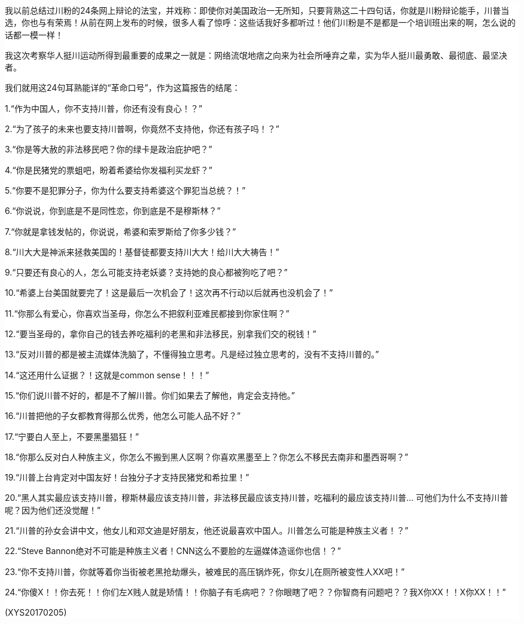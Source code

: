 我以前总结过川粉的24条网上辩论的法宝，并戏称：即使你对美国政治一无所知，只要背熟这二十四句话，你就是川粉辩论能手，川普当选，你也与有荣焉！从前在网上发布的时候，很多人看了惊呼：这些话我好多都听过！他们川粉是不是都是一个培训班出来的啊，怎么说的话都一模一样！

我这次考察华人挺川运动所得到最重要的成果之一就是：网络流氓地痞之向来为社会所唾弃之辈，实为华人挺川最勇敢、最彻底、最坚决者。

我们就用这24句耳熟能详的“革命口号”，作为这篇报告的结尾：

1.“作为中国人，你不支持川普，你还有没有良心！？”

2.“为了孩子的未来也要支持川普啊，你竟然不支持他，你还有孩子吗！？”

3.“你是等大赦的非法移民吧？你的绿卡是政治庇护吧？”

4.“你是民猪党的票蛆吧，盼着希婆给你发福利买龙虾？”

5.“你要不是犯罪分子，你为什么要支持希婆这个罪犯当总统？！”

6.“你说说，你到底是不是同性恋，你到底是不是穆斯林？”

7.“你就是拿钱发帖的，你说说，希婆和索罗斯给了你多少钱？”

8.“川大大是神派来拯救美国的！基督徒都要支持川大大！给川大大祷告！”

9.“只要还有良心的人，怎么可能支持老妖婆？支持她的良心都被狗吃了吧？”

10.“希婆上台美国就要完了！这是最后一次机会了！这次再不行动以后就再也没机会了！”

11.“你那么有爱心，你喜欢当圣母，你怎么不把叙利亚难民都接到你家住啊？”

12.“要当圣母的，拿你自己的钱去养吃福利的老黑和非法移民，别拿我们交的税钱！”

13.“反对川普的都是被主流媒体洗脑了，不懂得独立思考。凡是经过独立思考的，没有不支持川普的。”

14.“这还用什么证据？！这就是common sense！！！”

15.“你们说川普不好的，都是不了解川普。你们如果去了解他，肯定会支持他。”

16.“川普把他的子女都教育得那么优秀，他怎么可能人品不好？”

17.“宁要白人至上，不要黑墨猖狂！”

18.“你那么反对白人种族主义，你怎么不搬到黑人区啊？你喜欢黑墨至上？你怎么不移民去南非和墨西哥啊？”

19.“川普上台肯定对中国友好！台独分子才支持民猪党和希拉里！”

20.“黑人其实最应该支持川普，穆斯林最应该支持川普，非法移民最应该支持川普，吃福利的最应该支持川普... 可他们为什么不支持川普呢？因为他们还没觉醒！”

21.“川普的孙女会讲中文，他女儿和邓文迪是好朋友，他还说最喜欢中国人。川普怎么可能是种族主义者！？”

22.“Steve Bannon绝对不可能是种族主义者！CNN这么不要脸的左逼媒体造谣你也信！？”

23.“你不支持川普，你就等着你当街被老黑抢劫爆头，被难民的高压锅炸死，你女儿在厕所被变性人XX吧！”

24.“你傻X！！你去死！！你们左X贱人就是矫情！！你脑子有毛病吧？？你眼瞎了吧？？你智商有问题吧？？我X你XX！！X你XX！！”

(XYS20170205)

